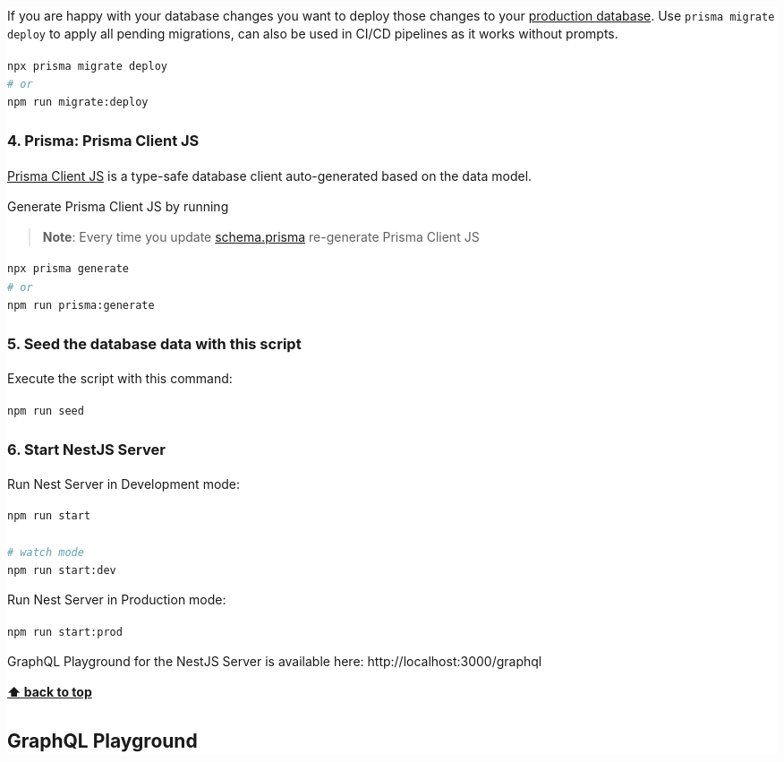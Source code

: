 If you are happy with your database changes you want to deploy those changes to your [production database](https://www.prisma.io/blog/prisma-migrate-preview-b5eno5g08d0b#applying-migrations-in-production-and-other-environments). Use `prisma migrate deploy` to apply all pending migrations, can also be used in CI/CD pipelines as it works without prompts.

```bash
npx prisma migrate deploy
# or
npm run migrate:deploy
```

### 4. Prisma: Prisma Client JS

[Prisma Client JS](https://www.prisma.io/docs/reference/tools-and-interfaces/prisma-client/api) is a type-safe database client auto-generated based on the data model.

Generate Prisma Client JS by running

> **Note**: Every time you update [schema.prisma](prisma/schema.prisma) re-generate Prisma Client JS

```bash
npx prisma generate
# or
npm run prisma:generate
```

### 5. Seed the database data with this script

Execute the script with this command:

```bash
npm run seed
```

### 6. Start NestJS Server

Run Nest Server in Development mode:

```bash
npm run start

# watch mode
npm run start:dev
```

Run Nest Server in Production mode:

```bash
npm run start:prod
```

GraphQL Playground for the NestJS Server is available here: http://localhost:3000/graphql

**[⬆ back to top](#overview)**

## GraphQL Playground
